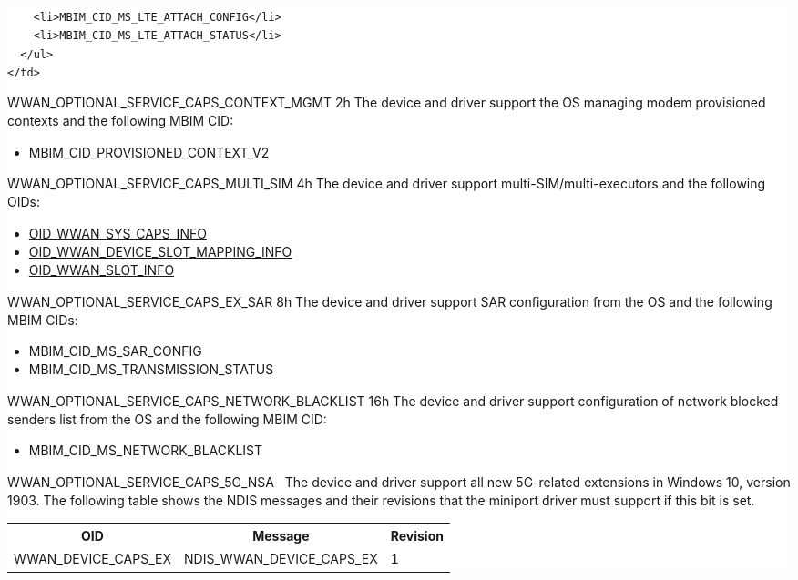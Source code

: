         <li>MBIM_CID_MS_LTE_ATTACH_CONFIG</li>
        <li>MBIM_CID_MS_LTE_ATTACH_STATUS</li>
      </ul>
    </td>
  </tr>
  <tr>
    <td>WWAN_OPTIONAL_SERVICE_CAPS_CONTEXT_MGMT</td>
    <td>2h</td>
    <td>The device and driver support the OS managing modem provisioned contexts and the following MBIM CID:
      <ul>
        <li>MBIM_CID_PROVISIONED_CONTEXT_V2</li>
      </ul>
    </td>
  </tr>
  <tr>
    <td>WWAN_OPTIONAL_SERVICE_CAPS_MULTI_SIM</td>
    <td>4h</td>
    <td>The device and driver support multi-SIM/multi-executors and the following OIDs:
      <ul>
        <li><a href="/windows-hardware/drivers/network/oid-wwan-sys-caps">OID_WWAN_SYS_CAPS_INFO</a></li>
        <li><a href="/windows-hardware/drivers/network/oid-wwan-device-slot-mappings">OID_WWAN_DEVICE_SLOT_MAPPING_INFO</a></li>
        <li><a href="/windows-hardware/drivers/network/oid-wwan-slot-info-status">OID_WWAN_SLOT_INFO</a></li>
      </ul>
    </td>
  </tr>
  <tr>
    <td>WWAN_OPTIONAL_SERVICE_CAPS_EX_SAR</td>
    <td>8h</td>
    <td>The device and driver support SAR configuration from the OS and the following MBIM CIDs:
      <ul>
        <li>MBIM_CID_MS_SAR_CONFIG</li>
        <li>MBIM_CID_MS_TRANSMISSION_STATUS</li>
      </ul>
    </td>
  </tr>
  <tr>
    <td>WWAN_OPTIONAL_SERVICE_CAPS_NETWORK_BLACKLIST</td>
    <td>16h</td>
    <td>The device and driver support configuration of network blocked senders list from the OS and the following MBIM CID:
      <ul>
        <li>MBIM_CID_MS_NETWORK_BLACKLIST</li>
      </ul>
    </td>
  </tr>
  <tr>
    <td>WWAN_OPTIONAL_SERVICE_CAPS_5G_NSA</td>
    <td>&nbsp;</td>
    <td>The device and driver support all new 5G-related extensions in Windows 10, version 1903. The following table shows the NDIS messages and their revisions that the miniport driver must support if this bit is set.
      <table>
        <th>OID</th>
        <th>Message</th>
        <th>Revision</th>
        <tr>
          <td>WWAN_DEVICE_CAPS_EX</td>
          <td>NDIS_WWAN_DEVICE_CAPS_EX</td>
          <td>1</td>
        </tr>
        <tr>